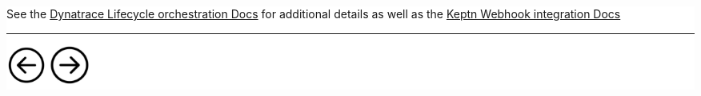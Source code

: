 See the [Dynatrace Lifecycle orchestration Docs](https://www.dynatrace.com/support/help/how-to-use-dynatrace/cloud-automation/lifecycle-orchestration#integrate-external-tools-with-webhooks) for additional details as well as the [Keptn Webhook integration Docs](https://keptn.sh/docs/0.12.x/integrations/webhooks/#create-a-webhook-integration)

<hr>

[<img src="images/prev.png" width="50px" height="50"/>](13-INCIDENT.md) [<img src="images/next.png" width="50px" height="50"/>](README.md)